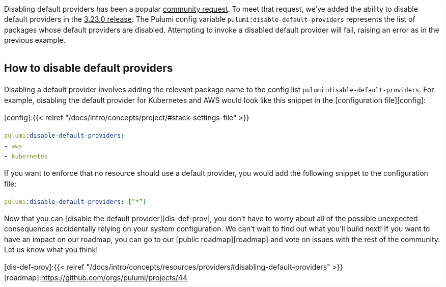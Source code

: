Disabling default providers has been a popular [community request][req]. To meet that request, we’ve added the ability
to disable default providers in the [3.23.0 release][release]. The Pulumi config variable
`pulumi:disable-default-providers` represents the list of packages whose default providers are disabled. Attempting to
invoke a disabled default provider will fail, raising an error as in the previous example.

[req]:<https://github.com/pulumi/pulumi/issues/3383>
[release]:<https://github.com/pulumi/pulumi/releases/tag/v3.23.0>

## How to disable default providers

Disabling a default provider involves adding the relevant package name to the config list
`pulumi:disable-default-providers`. For example, disabling the default provider for Kubernetes and AWS would look like
this snippet in the [configuration file][config]:

[config]:{{< relref "/docs/intro/concepts/project/#stack-settings-file" >}}

```yaml
pulumi:disable-default-providers:
- aws
- kubernetes
```

If you want to enforce that no resource should use a default provider, you would add the following snippet to the
configuration file:

```yaml
pulumi:disable-default-providers: [“*”]
```

Now that you can [disable the default provider][dis-def-prov], you don’t have to worry about all of the possible unexpected consequences
accidentally relying on your system configuration. We can’t wait to find out what you’ll build next! If you want to have
an impact on our roadmap, you can go to our [public roadmap][roadmap] and vote on issues with the rest of the community.
Let us know what you think!

[dis-def-prov]:{{< relref "/docs/intro/concepts/resources/providers#disabling-default-providers" >}}
[roadmap]:<https://github.com/orgs/pulumi/projects/44>
